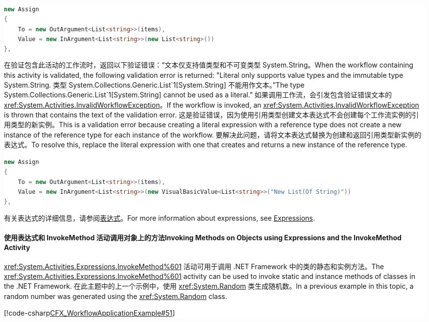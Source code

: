 ```csharp  
new Assign  
{  
    To = new OutArgument<List<string>>(items),  
    Value = new InArgument<List<string>>(new List<string>())  
},  
```  
  
 <span data-ttu-id="634f6-167">在验证包含此活动的工作流时，返回以下验证错误：“文本仅支持值类型和不可变类型 System.String。</span><span class="sxs-lookup"><span data-stu-id="634f6-167">When the workflow containing this activity is validated, the following validation error is returned: "Literal only supports value types and the immutable type System.String.</span></span> <span data-ttu-id="634f6-168">类型 System.Collections.Generic.List\`1[System.String] 不能用作文本。”</span><span class="sxs-lookup"><span data-stu-id="634f6-168">The type System.Collections.Generic.List\`1[System.String] cannot be used as a literal."</span></span> <span data-ttu-id="634f6-169">如果调用工作流，会引发包含验证错误文本的 <xref:System.Activities.InvalidWorkflowException>。</span><span class="sxs-lookup"><span data-stu-id="634f6-169">If the workflow is invoked, an <xref:System.Activities.InvalidWorkflowException> is thrown that contains the text of the validation error.</span></span> <span data-ttu-id="634f6-170">这是验证错误，因为使用引用类型创建文本表达式不会创建每个工作流实例的引用类型的新实例。</span><span class="sxs-lookup"><span data-stu-id="634f6-170">This is a validation error because creating a literal expression with a reference type does not create a new instance of the reference type for each instance of the workflow.</span></span> <span data-ttu-id="634f6-171">要解决此问题，请将文本表达式替换为创建和返回引用类型新实例的表达式。</span><span class="sxs-lookup"><span data-stu-id="634f6-171">To resolve this, replace the literal expression with one that creates and returns a new instance of the reference type.</span></span>  
  
```csharp  
new Assign  
{  
    To = new OutArgument<List<string>>(items),  
    Value = new InArgument<List<string>>(new VisualBasicValue<List<string>>("New List(Of String)"))  
},  
```  
  
 <span data-ttu-id="634f6-172">有关表达式的详细信息，请参阅[表达式](expressions.md)。</span><span class="sxs-lookup"><span data-stu-id="634f6-172">For more information about expressions, see [Expressions](expressions.md).</span></span>  
  
#### <a name="invoking-methods-on-objects-using-expressions-and-the-invokemethod-activity"></a><span data-ttu-id="634f6-173">使用表达式和 InvokeMethod 活动调用对象上的方法</span><span class="sxs-lookup"><span data-stu-id="634f6-173">Invoking Methods on Objects using Expressions and the InvokeMethod Activity</span></span>  
 <span data-ttu-id="634f6-174"><xref:System.Activities.Expressions.InvokeMethod%601> 活动可用于调用 .NET Framework 中的类的静态和实例方法。</span><span class="sxs-lookup"><span data-stu-id="634f6-174">The <xref:System.Activities.Expressions.InvokeMethod%601> activity can be used to invoke static and instance methods of classes in the .NET Framework.</span></span> <span data-ttu-id="634f6-175">在此主题中的上一个示例中，使用 <xref:System.Random> 类生成随机数。</span><span class="sxs-lookup"><span data-stu-id="634f6-175">In a previous example in this topic, a random number was generated using the <xref:System.Random> class.</span></span>  
  
 [!code-csharp[CFX_WorkflowApplicationExample#51](~/samples/snippets/csharp/VS_Snippets_CFX/cfx_workflowapplicationexample/cs/program.cs#51)]  
  